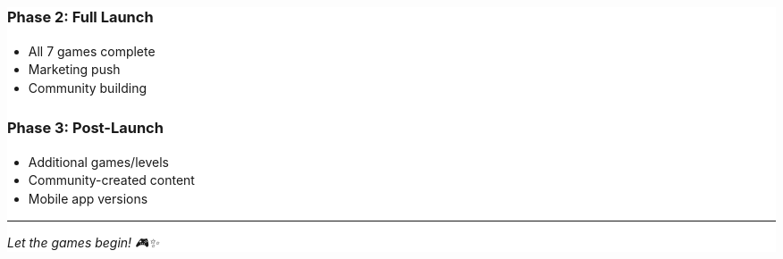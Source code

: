 ### Phase 2: Full Launch
- All 7 games complete
- Marketing push
- Community building

### Phase 3: Post-Launch
- Additional games/levels
- Community-created content
- Mobile app versions

---

*Let the games begin! 🎮✨*

